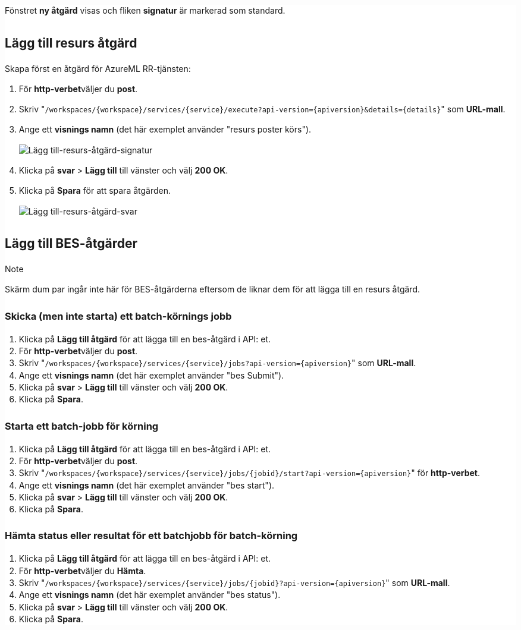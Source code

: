 Fönstret **ny åtgärd** visas och fliken **signatur** är markerad som standard.

## <a name="add-rrs-operation"></a>Lägg till resurs åtgärd
Skapa först en åtgärd för AzureML RR-tjänsten:

1. För **http-verbet**väljer du **post**.
2. Skriv "`/workspaces/{workspace}/services/{service}/execute?api-version={apiversion}&details={details}`" som **URL-mall**.
3. Ange ett **visnings namn** (det här exemplet använder "resurs poster körs").

   ![Lägg till-resurs-åtgärd-signatur](./media/manage-web-service-endpoints-using-api-management/add-rrs-operation-signature.png)

4. Klicka på **svar** > **Lägg till** till vänster och välj **200 OK**.
5. Klicka på **Spara** för att spara åtgärden.

   ![Lägg till-resurs-åtgärd-svar](./media/manage-web-service-endpoints-using-api-management/add-rrs-operation-response.png)

## <a name="add-bes-operations"></a>Lägg till BES-åtgärder

> [!NOTE]
> Skärm dum par ingår inte här för BES-åtgärderna eftersom de liknar dem för att lägga till en resurs åtgärd.

### <a name="submit-but-not-start-a-batch-execution-job"></a>Skicka (men inte starta) ett batch-körnings jobb

1. Klicka på **Lägg till åtgärd** för att lägga till en bes-åtgärd i API: et.
2. För **http-verbet**väljer du **post**.
3. Skriv "`/workspaces/{workspace}/services/{service}/jobs?api-version={apiversion}`" som **URL-mall**.
4. Ange ett **visnings namn** (det här exemplet använder "bes Submit").
5. Klicka på **svar** > **Lägg till** till vänster och välj **200 OK**.
6. Klicka på **Spara**.

### <a name="start-a-batch-execution-job"></a>Starta ett batch-jobb för körning

1. Klicka på **Lägg till åtgärd** för att lägga till en bes-åtgärd i API: et.
2. För **http-verbet**väljer du **post**.
3. Skriv "`/workspaces/{workspace}/services/{service}/jobs/{jobid}/start?api-version={apiversion}`" för **http-verbet**.
4. Ange ett **visnings namn** (det här exemplet använder "bes start").
6. Klicka på **svar** > **Lägg till** till vänster och välj **200 OK**.
7. Klicka på **Spara**.

### <a name="get-the-status-or-result-of-a-batch-execution-job"></a>Hämta status eller resultat för ett batchjobb för batch-körning

1. Klicka på **Lägg till åtgärd** för att lägga till en bes-åtgärd i API: et.
2. För **http-verbet**väljer du **Hämta**.
3. Skriv "`/workspaces/{workspace}/services/{service}/jobs/{jobid}?api-version={apiversion}`" som **URL-mall**.
4. Ange ett **visnings namn** (det här exemplet använder "bes status").
6. Klicka på **svar** > **Lägg till** till vänster och välj **200 OK**.
7. Klicka på **Spara**.
